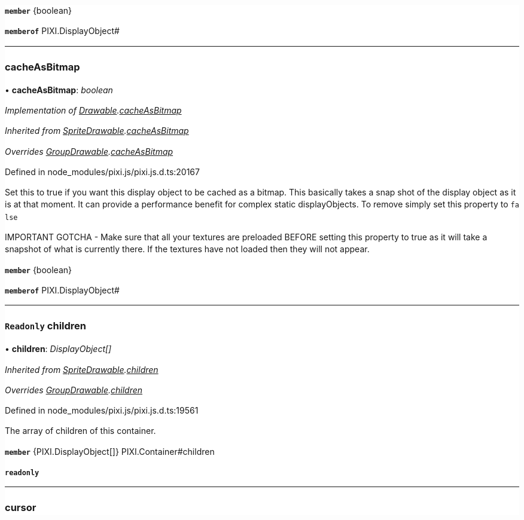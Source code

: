 **`member`** {boolean}

**`memberof`** PIXI.DisplayObject#

___

###  cacheAsBitmap

• **cacheAsBitmap**: *boolean*

*Implementation of [Drawable](../interfaces/_src_gameengine_drawables_drawable_.drawable.md).[cacheAsBitmap](../interfaces/_src_gameengine_drawables_drawable_.drawable.md#cacheasbitmap)*

*Inherited from [SpriteDrawable](_src_gameengine_drawables_spritedrawable_.spritedrawable.md).[cacheAsBitmap](_src_gameengine_drawables_spritedrawable_.spritedrawable.md#cacheasbitmap)*

*Overrides [GroupDrawable](_src_gameengine_drawables_groupdrawable_.groupdrawable.md).[cacheAsBitmap](_src_gameengine_drawables_groupdrawable_.groupdrawable.md#cacheasbitmap)*

Defined in node_modules/pixi.js/pixi.js.d.ts:20167

Set this to true if you want this display object to be cached as a bitmap.
This basically takes a snap shot of the display object as it is at that moment. It can
provide a performance benefit for complex static displayObjects.
To remove simply set this property to `false`

IMPORTANT GOTCHA - Make sure that all your textures are preloaded BEFORE setting this property to true
as it will take a snapshot of what is currently there. If the textures have not loaded then they will not appear.

**`member`** {boolean}

**`memberof`** PIXI.DisplayObject#

___

### `Readonly` children

• **children**: *DisplayObject[]*

*Inherited from [SpriteDrawable](_src_gameengine_drawables_spritedrawable_.spritedrawable.md).[children](_src_gameengine_drawables_spritedrawable_.spritedrawable.md#readonly-children)*

*Overrides [GroupDrawable](_src_gameengine_drawables_groupdrawable_.groupdrawable.md).[children](_src_gameengine_drawables_groupdrawable_.groupdrawable.md#readonly-children)*

Defined in node_modules/pixi.js/pixi.js.d.ts:19561

The array of children of this container.

**`member`** {PIXI.DisplayObject[]} PIXI.Container#children

**`readonly`** 

___

###  cursor
